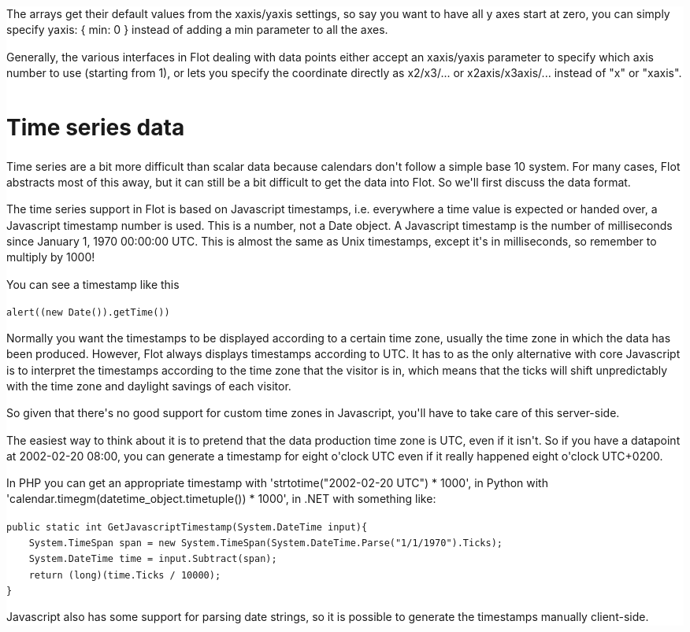 The arrays get their default values from the xaxis/yaxis settings, so
say you want to have all y axes start at zero, you can simply specify
yaxis: { min: 0 } instead of adding a min parameter to all the axes.

Generally, the various interfaces in Flot dealing with data points
either accept an xaxis/yaxis parameter to specify which axis number to
use (starting from 1), or lets you specify the coordinate directly as
x2/x3/... or x2axis/x3axis/... instead of "x" or "xaxis".

  
Time series data
================

Time series are a bit more difficult than scalar data because
calendars don't follow a simple base 10 system. For many cases, Flot
abstracts most of this away, but it can still be a bit difficult to
get the data into Flot. So we'll first discuss the data format.

The time series support in Flot is based on Javascript timestamps,
i.e. everywhere a time value is expected or handed over, a Javascript
timestamp number is used. This is a number, not a Date object. A
Javascript timestamp is the number of milliseconds since January 1,
1970 00:00:00 UTC. This is almost the same as Unix timestamps, except it's
in milliseconds, so remember to multiply by 1000!

You can see a timestamp like this

	alert((new Date()).getTime())

Normally you want the timestamps to be displayed according to a
certain time zone, usually the time zone in which the data has been
produced. However, Flot always displays timestamps according to UTC.
It has to as the only alternative with core Javascript is to interpret
the timestamps according to the time zone that the visitor is in,
which means that the ticks will shift unpredictably with the time zone
and daylight savings of each visitor.

So given that there's no good support for custom time zones in
Javascript, you'll have to take care of this server-side.

The easiest way to think about it is to pretend that the data
production time zone is UTC, even if it isn't. So if you have a
datapoint at 2002-02-20 08:00, you can generate a timestamp for eight
o'clock UTC even if it really happened eight o'clock UTC+0200.

In PHP you can get an appropriate timestamp with
'strtotime("2002-02-20 UTC") * 1000', in Python with
'calendar.timegm(datetime_object.timetuple()) * 1000', in .NET with
something like:

	public static int GetJavascriptTimestamp(System.DateTime input){
		System.TimeSpan span = new System.TimeSpan(System.DateTime.Parse("1/1/1970").Ticks);
		System.DateTime time = input.Subtract(span);
		return (long)(time.Ticks / 10000);
	}

Javascript also has some support for parsing date strings, so it is
possible to generate the timestamps manually client-side.
